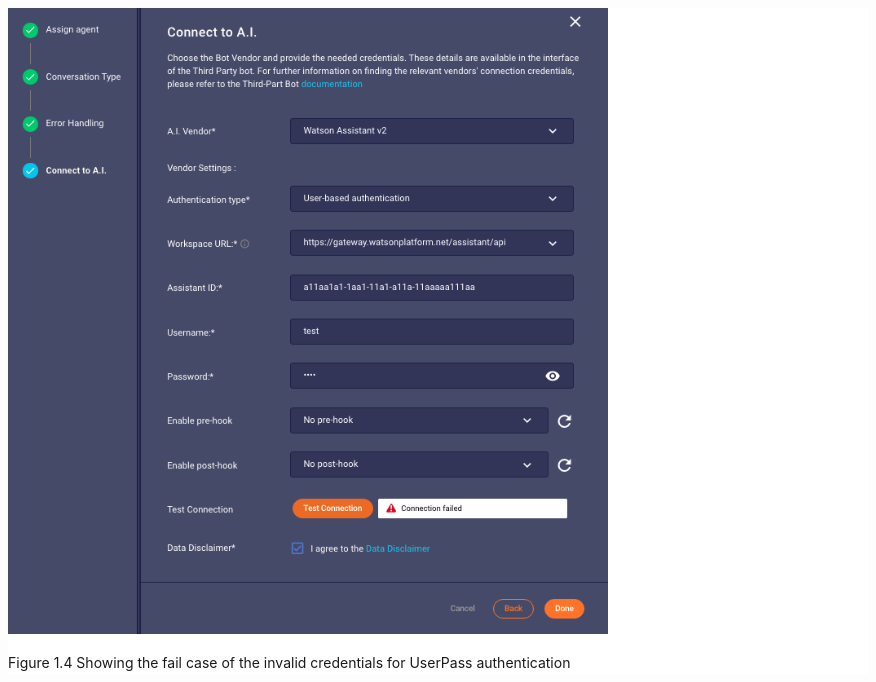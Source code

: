 <img loading="lazy" class="fancyimage" style="width:600px" src="img/watsonassistantv2/userpass-connection-failed.png" alt="">

Figure 1.4 Showing the fail case of the invalid credentials for UserPass authentication